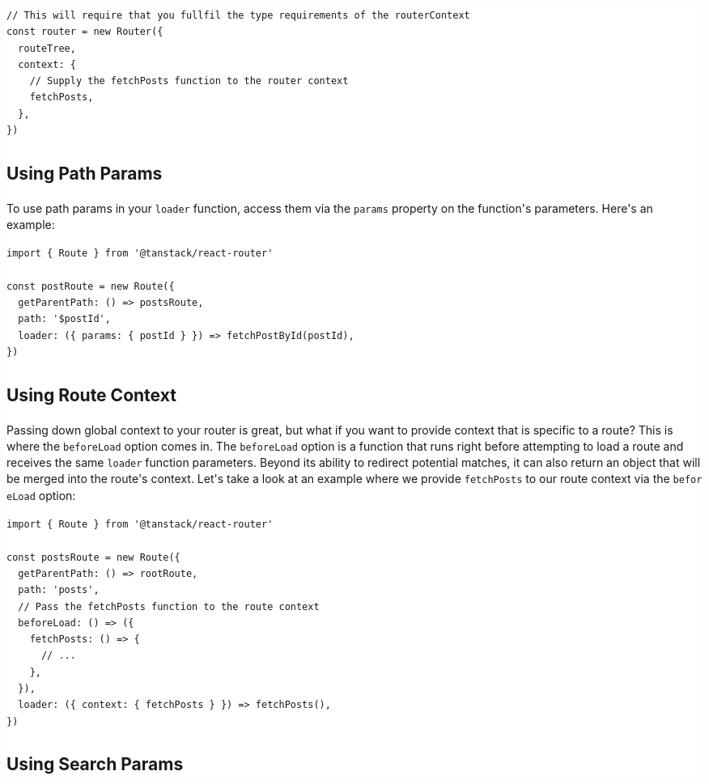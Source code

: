 ```tsx
// This will require that you fullfil the type requirements of the routerContext
const router = new Router({
  routeTree,
  context: {
    // Supply the fetchPosts function to the router context
    fetchPosts,
  },
})
```

## Using Path Params

To use path params in your `loader` function, access them via the `params` property on the function's parameters. Here's an example:

```tsx
import { Route } from '@tanstack/react-router'

const postRoute = new Route({
  getParentPath: () => postsRoute,
  path: '$postId',
  loader: ({ params: { postId } }) => fetchPostById(postId),
})
```

## Using Route Context

Passing down global context to your router is great, but what if you want to provide context that is specific to a route? This is where the `beforeLoad` option comes in. The `beforeLoad` option is a function that runs right before attempting to load a route and receives the same `loader` function parameters. Beyond its ability to redirect potential matches, it can also return an object that will be merged into the route's context. Let's take a look at an example where we provide `fetchPosts` to our route context via the `beforeLoad` option:

```tsx
import { Route } from '@tanstack/react-router'

const postsRoute = new Route({
  getParentPath: () => rootRoute,
  path: 'posts',
  // Pass the fetchPosts function to the route context
  beforeLoad: () => ({
    fetchPosts: () => {
      // ...
    },
  }),
  loader: ({ context: { fetchPosts } }) => fetchPosts(),
})
```

## Using Search Params
